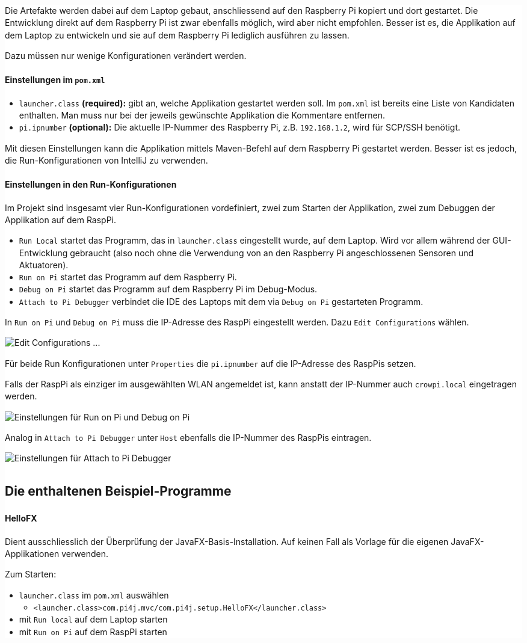 Die Artefakte werden dabei auf dem Laptop gebaut, anschliessend auf den Raspberry Pi kopiert und dort gestartet. Die Entwicklung direkt auf dem Raspberry Pi ist zwar ebenfalls möglich, wird aber nicht empfohlen. Besser ist es, die Applikation auf dem Laptop zu entwickeln und sie auf dem Raspberry Pi lediglich ausführen zu lassen.

Dazu müssen nur wenige Konfigurationen verändert werden.

#### Einstellungen im `pom.xml`

- `launcher.class` **(required):** gibt an, welche Applikation gestartet werden soll. Im `pom.xml` ist bereits eine Liste von Kandidaten enthalten. Man muss nur bei der jeweils gewünschte Applikation die Kommentare entfernen.
- `pi.ipnumber` **(optional):** Die aktuelle IP-Nummer des Raspberry Pi, z.B. `192.168.1.2`, wird für SCP/SSH benötigt. 

Mit diesen Einstellungen kann die Applikation mittels Maven-Befehl auf dem Raspberry Pi gestartet werden. Besser ist es jedoch, die Run-Konfigurationen von IntelliJ zu verwenden.

#### Einstellungen in den Run-Konfigurationen

Im Projekt sind insgesamt vier Run-Konfigurationen vordefiniert, zwei zum Starten der Applikation, zwei zum Debuggen der Applikation auf dem RaspPi.
- `Run Local` startet das Programm, das in `launcher.class` eingestellt wurde, auf dem Laptop. Wird vor allem während der GUI-Entwicklung gebraucht (also noch ohne die Verwendung von an den Raspberry Pi angeschlossenen Sensoren und Aktuatoren).
- `Run on Pi` startet das Programm auf dem Raspberry Pi.
- `Debug on Pi` startet das Programm auf dem Raspberry Pi im Debug-Modus.
- `Attach to Pi Debugger` verbindet die IDE des Laptops mit dem via `Debug on Pi` gestarteten Programm. 

In `Run on Pi` und `Debug on Pi` muss die IP-Adresse des RaspPi eingestellt werden. Dazu  `Edit Configurations` wählen. 

![Edit Configurations ...](assets/edit-configurations.png)

Für beide Run Konfigurationen unter `Properties` die `pi.ipnumber` auf die IP-Adresse des RaspPis setzen. 

Falls der RaspPi als einziger im ausgewählten WLAN angemeldet ist, kann anstatt der IP-Nummer auch `crowpi.local` eingetragen werden.

![Einstellungen für Run on Pi und Debug on Pi](assets/run-configurations.png)

Analog in `Attach to Pi Debugger` unter `Host` ebenfalls die IP-Nummer des RaspPis eintragen.

![Einstellungen für Attach to Pi Debugger](assets/attach_to_debugger.png)


## Die enthaltenen Beispiel-Programme

#### HelloFX
Dient ausschliesslich der Überprüfung der JavaFX-Basis-Installation. Auf keinen Fall als Vorlage für die eigenen JavaFX-Applikationen verwenden.

Zum Starten:
- `launcher.class` im `pom.xml` auswählen
  - `<launcher.class>com.pi4j.mvc/com.pi4j.setup.HelloFX</launcher.class>`
- mit `Run local` auf dem Laptop starten
- mit `Run on Pi` auf dem RaspPi starten
